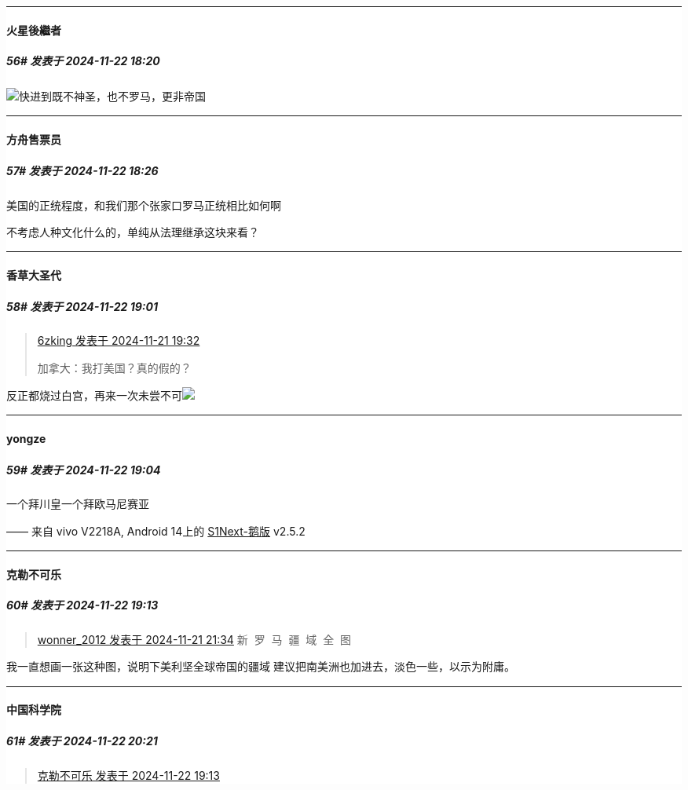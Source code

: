 *****

####  火星後繼者  
##### 56#       发表于 2024-11-22 18:20

<img src="https://static.saraba1st.com/image/smiley/face2017/048.png" referrerpolicy="no-referrer">快进到既不神圣，也不罗马，更非帝国

*****

####  方舟售票员  
##### 57#       发表于 2024-11-22 18:26

美国的正统程度，和我们那个张家口罗马正统相比如何啊

不考虑人种文化什么的，单纯从法理继承这块来看？

*****

####  香草大圣代  
##### 58#       发表于 2024-11-22 19:01

<blockquote><a href="httphttps://bbs.saraba1st.com/2b/forum.php?mod=redirect&amp;goto=findpost&amp;pid=66747734&amp;ptid=2207747" target="_blank">6zking 发表于 2024-11-21 19:32</a>

加拿大：我打美国？真的假的？</blockquote>
反正都烧过白宫，再来一次未尝不可<img src="https://static.saraba1st.com/image/smiley/face2017/245.png" referrerpolicy="no-referrer">

*****

####  yongze  
##### 59#       发表于 2024-11-22 19:04

一个拜川皇一个拜欧马尼赛亚

—— 来自 vivo V2218A, Android 14上的 [S1Next-鹅版](https://github.com/ykrank/S1-Next/releases) v2.5.2

*****

####  克勒不可乐  
##### 60#       发表于 2024-11-22 19:13

<blockquote><a href="httphttps://bbs.saraba1st.com/2b/forum.php?mod=redirect&amp;goto=findpost&amp;pid=66748557&amp;ptid=2207747" target="_blank">wonner_2012 发表于 2024-11-21 21:34</a>
新  罗  马  疆  域  全  图</blockquote>
我一直想画一张这种图，说明下美利坚全球帝国的疆域
建议把南美洲也加进去，淡色一些，以示为附庸。

*****

####  中国科学院  
##### 61#       发表于 2024-11-22 20:21

<blockquote><a href="httphttps://bbs.saraba1st.com/2b/forum.php?mod=redirect&amp;goto=findpost&amp;pid=66755911&amp;ptid=2207747" target="_blank">克勒不可乐 发表于 2024-11-22 19:13</a>
